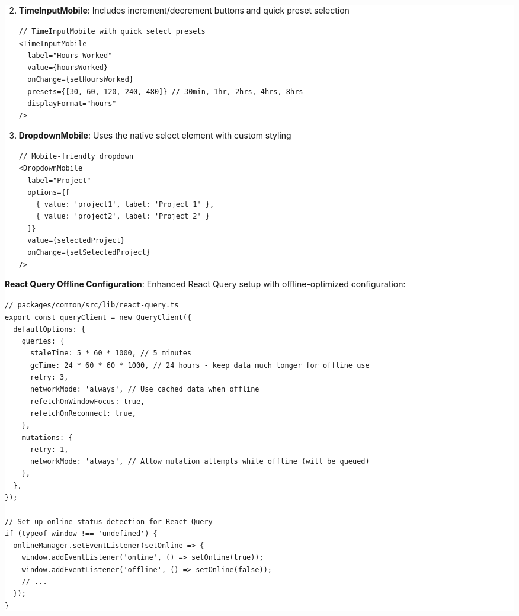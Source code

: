 2. **TimeInputMobile**: Includes increment/decrement buttons and quick preset selection
   ```tsx
   // TimeInputMobile with quick select presets
   <TimeInputMobile
     label="Hours Worked"
     value={hoursWorked}
     onChange={setHoursWorked}
     presets={[30, 60, 120, 240, 480]} // 30min, 1hr, 2hrs, 4hrs, 8hrs
     displayFormat="hours"
   />
   ```

3. **DropdownMobile**: Uses the native select element with custom styling
   ```tsx
   // Mobile-friendly dropdown
   <DropdownMobile
     label="Project"
     options={[
       { value: 'project1', label: 'Project 1' },
       { value: 'project2', label: 'Project 2' }
     ]}
     value={selectedProject}
     onChange={setSelectedProject}
   />
   ```

**React Query Offline Configuration**:
Enhanced React Query setup with offline-optimized configuration:

```tsx
// packages/common/src/lib/react-query.ts
export const queryClient = new QueryClient({
  defaultOptions: {
    queries: {
      staleTime: 5 * 60 * 1000, // 5 minutes
      gcTime: 24 * 60 * 60 * 1000, // 24 hours - keep data much longer for offline use
      retry: 3,
      networkMode: 'always', // Use cached data when offline
      refetchOnWindowFocus: true,
      refetchOnReconnect: true,
    },
    mutations: {
      retry: 1,
      networkMode: 'always', // Allow mutation attempts while offline (will be queued)
    },
  },
});

// Set up online status detection for React Query
if (typeof window !== 'undefined') {
  onlineManager.setEventListener(setOnline => {
    window.addEventListener('online', () => setOnline(true));
    window.addEventListener('offline', () => setOnline(false));
    // ...
  });
}
```
